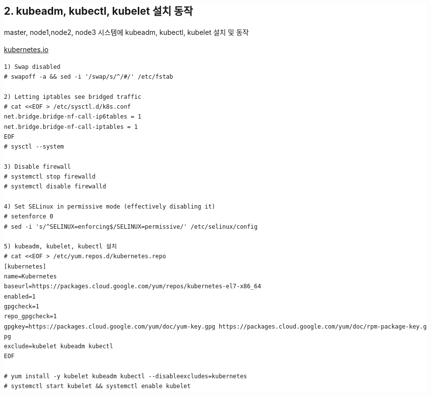     
## 2. kubeadm, kubectl, kubelet 설치 동작
master, node1,node2, node3 시스템에 kubeadm, kubectl, kubelet 설치 및 동작

[kubernetes.io](https://kubernetes.io/docs/setup/production-environment/tools/kubeadm/install-kubeadm/)

	1) Swap disabled
	# swapoff -a && sed -i '/swap/s/^/#/' /etc/fstab
	
	2) Letting iptables see bridged traffic
	# cat <<EOF > /etc/sysctl.d/k8s.conf
	net.bridge.bridge-nf-call-ip6tables = 1
	net.bridge.bridge-nf-call-iptables = 1
	EOF
	# sysctl --system

	3) Disable firewall
	# systemctl stop firewalld 
	# systemctl disable firewalld
	
	4) Set SELinux in permissive mode (effectively disabling it)
	# setenforce 0
	# sed -i 's/^SELINUX=enforcing$/SELINUX=permissive/' /etc/selinux/config
	
	5) kubeadm, kubelet, kubectl 설치
	# cat <<EOF > /etc/yum.repos.d/kubernetes.repo
	[kubernetes]
	name=Kubernetes
	baseurl=https://packages.cloud.google.com/yum/repos/kubernetes-el7-x86_64
	enabled=1
	gpgcheck=1
	repo_gpgcheck=1
	gpgkey=https://packages.cloud.google.com/yum/doc/yum-key.gpg https://packages.cloud.google.com/yum/doc/rpm-package-key.gpg
	exclude=kubelet kubeadm kubectl
	EOF
	
	# yum install -y kubelet kubeadm kubectl --disableexcludes=kubernetes
	# systemctl start kubelet && systemctl enable kubelet
